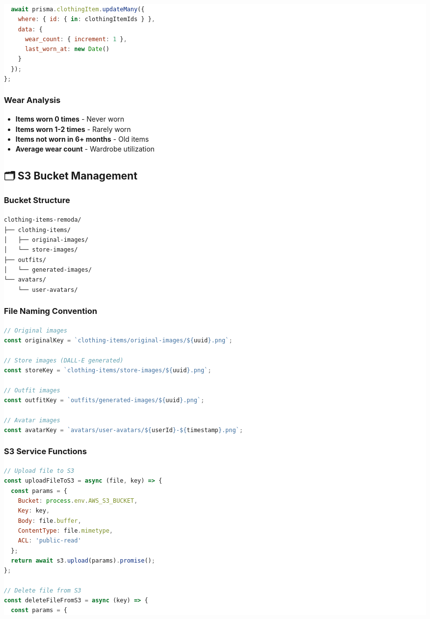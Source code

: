 ```javascript
  await prisma.clothingItem.updateMany({
    where: { id: { in: clothingItemIds } },
    data: {
      wear_count: { increment: 1 },
      last_worn_at: new Date()
    }
  });
};
```

### Wear Analysis
- **Items worn 0 times** - Never worn
- **Items worn 1-2 times** - Rarely worn
- **Items not worn in 6+ months** - Old items
- **Average wear count** - Wardrobe utilization

## 🗂️ S3 Bucket Management

### Bucket Structure
```
clothing-items-remoda/
├── clothing-items/
│   ├── original-images/
│   └── store-images/
├── outfits/
│   └── generated-images/
└── avatars/
    └── user-avatars/
```

### File Naming Convention
```javascript
// Original images
const originalKey = `clothing-items/original-images/${uuid}.png`;

// Store images (DALL-E generated)
const storeKey = `clothing-items/store-images/${uuid}.png`;

// Outfit images
const outfitKey = `outfits/generated-images/${uuid}.png`;

// Avatar images
const avatarKey = `avatars/user-avatars/${userId}-${timestamp}.png`;
```

### S3 Service Functions
```javascript
// Upload file to S3
const uploadFileToS3 = async (file, key) => {
  const params = {
    Bucket: process.env.AWS_S3_BUCKET,
    Key: key,
    Body: file.buffer,
    ContentType: file.mimetype,
    ACL: 'public-read'
  };
  return await s3.upload(params).promise();
};

// Delete file from S3
const deleteFileFromS3 = async (key) => {
  const params = {
```